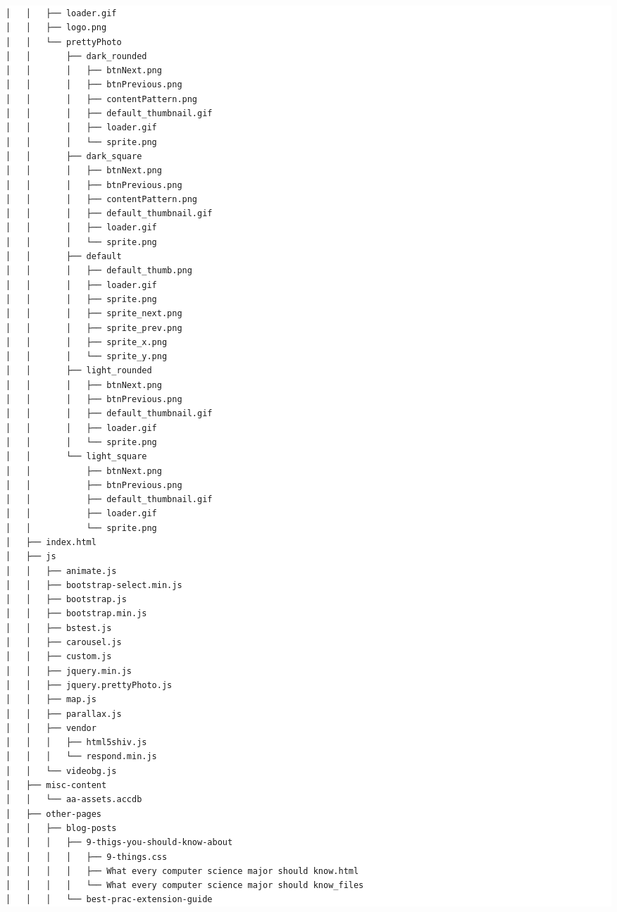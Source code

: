 ```
│   │   ├── loader.gif
│   │   ├── logo.png
│   │   └── prettyPhoto
│   │       ├── dark_rounded
│   │       │   ├── btnNext.png
│   │       │   ├── btnPrevious.png
│   │       │   ├── contentPattern.png
│   │       │   ├── default_thumbnail.gif
│   │       │   ├── loader.gif
│   │       │   └── sprite.png
│   │       ├── dark_square
│   │       │   ├── btnNext.png
│   │       │   ├── btnPrevious.png
│   │       │   ├── contentPattern.png
│   │       │   ├── default_thumbnail.gif
│   │       │   ├── loader.gif
│   │       │   └── sprite.png
│   │       ├── default
│   │       │   ├── default_thumb.png
│   │       │   ├── loader.gif
│   │       │   ├── sprite.png
│   │       │   ├── sprite_next.png
│   │       │   ├── sprite_prev.png
│   │       │   ├── sprite_x.png
│   │       │   └── sprite_y.png
│   │       ├── light_rounded
│   │       │   ├── btnNext.png
│   │       │   ├── btnPrevious.png
│   │       │   ├── default_thumbnail.gif
│   │       │   ├── loader.gif
│   │       │   └── sprite.png
│   │       └── light_square
│   │           ├── btnNext.png
│   │           ├── btnPrevious.png
│   │           ├── default_thumbnail.gif
│   │           ├── loader.gif
│   │           └── sprite.png
│   ├── index.html
│   ├── js
│   │   ├── animate.js
│   │   ├── bootstrap-select.min.js
│   │   ├── bootstrap.js
│   │   ├── bootstrap.min.js
│   │   ├── bstest.js
│   │   ├── carousel.js
│   │   ├── custom.js
│   │   ├── jquery.min.js
│   │   ├── jquery.prettyPhoto.js
│   │   ├── map.js
│   │   ├── parallax.js
│   │   ├── vendor
│   │   │   ├── html5shiv.js
│   │   │   └── respond.min.js
│   │   └── videobg.js
│   ├── misc-content
│   │   └── aa-assets.accdb
│   ├── other-pages
│   │   ├── blog-posts
│   │   │   ├── 9-thigs-you-should-know-about
│   │   │   │   ├── 9-things.css
│   │   │   │   ├── What every computer science major should know.html
│   │   │   │   └── What every computer science major should know_files
│   │   │   └── best-prac-extension-guide
```